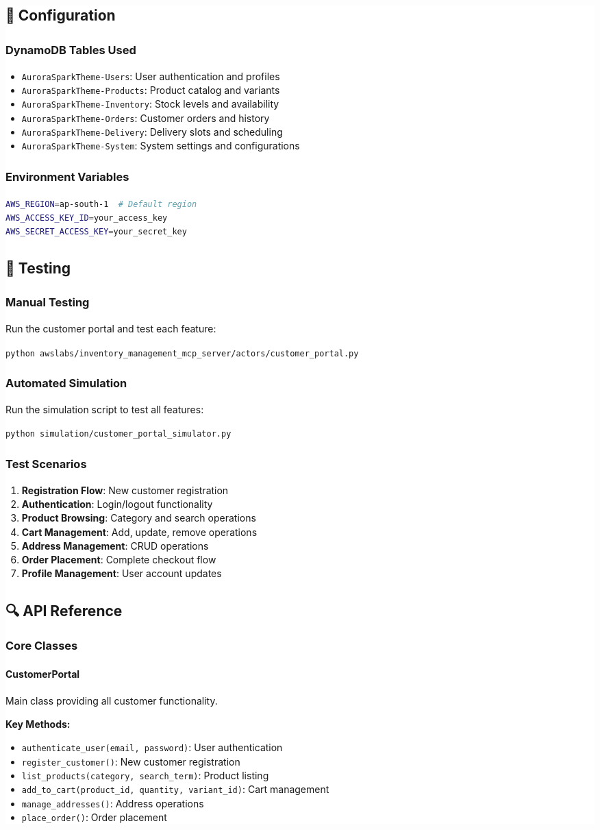 ## 🔧 Configuration

### DynamoDB Tables Used
- `AuroraSparkTheme-Users`: User authentication and profiles
- `AuroraSparkTheme-Products`: Product catalog and variants
- `AuroraSparkTheme-Inventory`: Stock levels and availability
- `AuroraSparkTheme-Orders`: Customer orders and history
- `AuroraSparkTheme-Delivery`: Delivery slots and scheduling
- `AuroraSparkTheme-System`: System settings and configurations

### Environment Variables
```bash
AWS_REGION=ap-south-1  # Default region
AWS_ACCESS_KEY_ID=your_access_key
AWS_SECRET_ACCESS_KEY=your_secret_key
```

## 🧪 Testing

### Manual Testing
Run the customer portal and test each feature:
```bash
python awslabs/inventory_management_mcp_server/actors/customer_portal.py
```

### Automated Simulation
Run the simulation script to test all features:
```bash
python simulation/customer_portal_simulator.py
```

### Test Scenarios
1. **Registration Flow**: New customer registration
2. **Authentication**: Login/logout functionality
3. **Product Browsing**: Category and search operations
4. **Cart Management**: Add, update, remove operations
5. **Address Management**: CRUD operations
6. **Order Placement**: Complete checkout flow
7. **Profile Management**: User account updates

## 🔍 API Reference

### Core Classes

#### CustomerPortal
Main class providing all customer functionality.

**Key Methods:**
- `authenticate_user(email, password)`: User authentication
- `register_customer()`: New customer registration
- `list_products(category, search_term)`: Product listing
- `add_to_cart(product_id, quantity, variant_id)`: Cart management
- `manage_addresses()`: Address operations
- `place_order()`: Order placement
